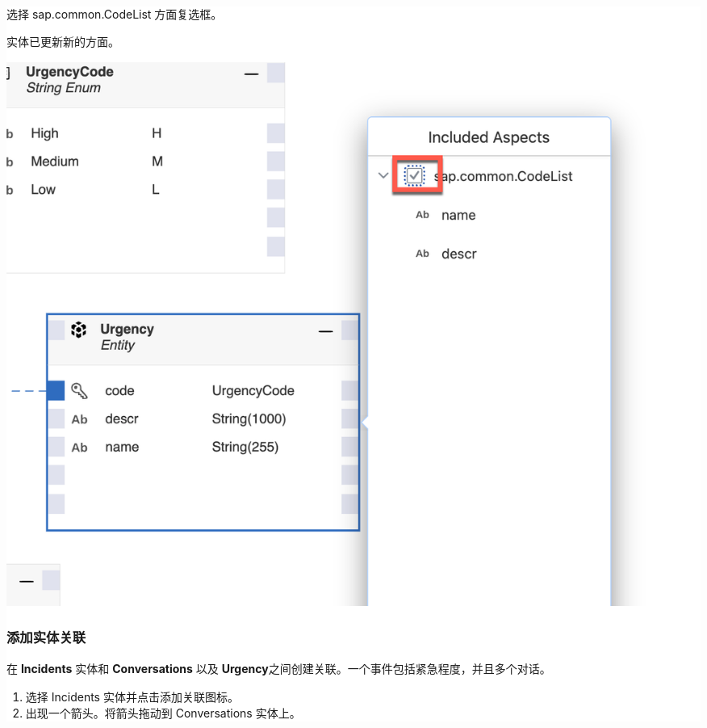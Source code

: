 选择 sap.common.CodeList 方面复选框。

实体已更新新的方面。

![](vx_images/598797204553942.png)

### 添加实体关联

在 **Incidents** 实体和 **Conversations** 以及 **Urgency**之间创建关联。一个事件包括紧急程度，并且多个对话。

1. 选择 Incidents 实体并点击添加关联图标。
2. 出现一个箭头。将箭头拖动到 Conversations 实体上。